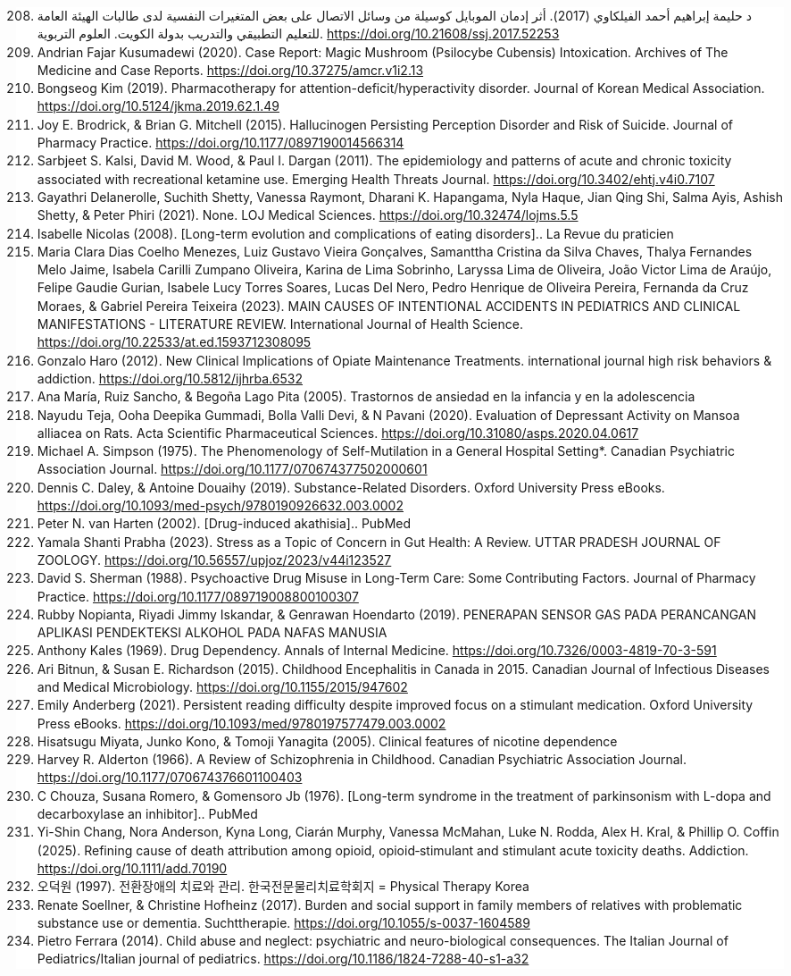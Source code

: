 208. د حليمة إبراهيم أحمد الفيلکاوي (2017). أثر إدمان الموبايل کوسيلة من وسائل الاتصال على بعض المتغيرات النفسية لدى طالبات الهيئة العامة للتعليم التطبيقي والتدريب بدولة الکويت. العلوم التربوية. https://doi.org/10.21608/ssj.2017.52253
209. Andrian Fajar Kusumadewi (2020). Case Report: Magic Mushroom (Psilocybe Cubensis) Intoxication. Archives of The Medicine and Case Reports. https://doi.org/10.37275/amcr.v1i2.13
210. Bongseog Kim (2019). Pharmacotherapy for attention-deficit/hyperactivity disorder. Journal of Korean Medical Association. https://doi.org/10.5124/jkma.2019.62.1.49
211. Joy E. Brodrick, & Brian G. Mitchell (2015). Hallucinogen Persisting Perception Disorder and Risk of Suicide. Journal of Pharmacy Practice. https://doi.org/10.1177/0897190014566314
212. Sarbjeet S. Kalsi, David M. Wood, & Paul I. Dargan (2011). The epidemiology and patterns of acute and chronic toxicity associated with recreational ketamine use. Emerging Health Threats Journal. https://doi.org/10.3402/ehtj.v4i0.7107
213. Gayathri Delanerolle, Suchith Shetty, Vanessa Raymont, Dharani K. Hapangama, Nyla Haque, Jian Qing Shi, Salma Ayis, Ashish Shetty, & Peter Phiri (2021). None. LOJ Medical Sciences. https://doi.org/10.32474/lojms.5.5
214. Isabelle Nicolas (2008). [Long-term evolution and complications of eating disorders].. La Revue du praticien
215. Maria Clara Dias Coelho Menezes, Luiz Gustavo Vieira Gonçalves, Samanttha Cristina da Silva Chaves, Thalya Fernandes Melo Jaime, Isabela Carilli Zumpano Oliveira, Karina de Lima Sobrinho, Laryssa Lima de Oliveira, João Victor Lima de Araújo, Felipe Gaudie Gurian, Isabele Lucy Torres Soares, Lucas Del Nero, Pedro Henrique de Oliveira Pereira, Fernanda da Cruz Moraes, & Gabriel Pereira Teixeira (2023). MAIN CAUSES OF INTENTIONAL ACCIDENTS IN PEDIATRICS AND CLINICAL MANIFESTATIONS - LITERATURE REVIEW. International Journal of Health Science. https://doi.org/10.22533/at.ed.1593712308095
216. Gonzalo Haro (2012). New Clinical Implications of Opiate Maintenance Treatments. international journal high risk behaviors & addiction. https://doi.org/10.5812/ijhrba.6532
217. Ana María, Ruiz Sancho, & Begoña Lago Pita (2005). Trastornos de ansiedad en la infancia y en la adolescencia
218. Nayudu Teja, Ooha Deepika Gummadi, Bolla Valli Devi, & N Pavani (2020). Evaluation of Depressant Activity on Mansoa alliacea on Rats. Acta Scientific Pharmaceutical Sciences. https://doi.org/10.31080/asps.2020.04.0617
219. Michael A. Simpson (1975). The Phenomenology of Self-Mutilation in a General Hospital Setting*. Canadian Psychiatric Association Journal. https://doi.org/10.1177/070674377502000601
220. Dennis C. Daley, & Antoine Douaihy (2019). Substance-Related Disorders. Oxford University Press eBooks. https://doi.org/10.1093/med-psych/9780190926632.003.0002
221. Peter N. van Harten (2002). [Drug-induced akathisia].. PubMed
222. Yamala Shanti Prabha (2023). Stress as a Topic of Concern in Gut Health: A Review. UTTAR PRADESH JOURNAL OF ZOOLOGY. https://doi.org/10.56557/upjoz/2023/v44i123527
223. David S. Sherman (1988). Psychoactive Drug Misuse in Long-Term Care: Some Contributing Factors. Journal of Pharmacy Practice. https://doi.org/10.1177/089719008800100307
224. Rubby Nopianta, Riyadi Jimmy Iskandar, & Genrawan Hoendarto (2019). PENERAPAN SENSOR GAS PADA PERANCANGAN APLIKASI PENDEKTEKSI ALKOHOL PADA NAFAS MANUSIA
225. Anthony Kales (1969). Drug Dependency. Annals of Internal Medicine. https://doi.org/10.7326/0003-4819-70-3-591
226. Ari Bitnun, & Susan E. Richardson (2015). Childhood Encephalitis in Canada in 2015. Canadian Journal of Infectious Diseases and Medical Microbiology. https://doi.org/10.1155/2015/947602
227. Emily Anderberg (2021). Persistent reading difficulty despite improved focus on a stimulant medication. Oxford University Press eBooks. https://doi.org/10.1093/med/9780197577479.003.0002
228. Hisatsugu Miyata, Junko Kono, & Tomoji Yanagita (2005). Clinical features of nicotine dependence
229. Harvey R. Alderton (1966). A Review of Schizophrenia in Childhood. Canadian Psychiatric Association Journal. https://doi.org/10.1177/070674376601100403
230. C Chouza, Susana Romero, & Gomensoro Jb (1976). [Long-term syndrome in the treatment of parkinsonism with L-dopa and decarboxylase an inhibitor].. PubMed
231. Yi-Shin Chang, Nora Anderson, Kyna Long, Ciarán Murphy, Vanessa McMahan, Luke N. Rodda, Alex H. Kral, & Phillip O. Coffin (2025). Refining cause of death attribution among opioid, opioid‐stimulant and stimulant acute toxicity deaths. Addiction. https://doi.org/10.1111/add.70190
232. 오덕원 (1997). 전환장애의 치료와 관리. 한국전문물리치료학회지 = Physical Therapy Korea
233. Renate Soellner, & Christine Hofheinz (2017). Burden and social support in family members of relatives with problematic substance use or dementia. Suchttherapie. https://doi.org/10.1055/s-0037-1604589
234. Pietro Ferrara (2014). Child abuse and neglect: psychiatric and neuro-biological consequences. The Italian Journal of Pediatrics/Italian journal of pediatrics. https://doi.org/10.1186/1824-7288-40-s1-a32
